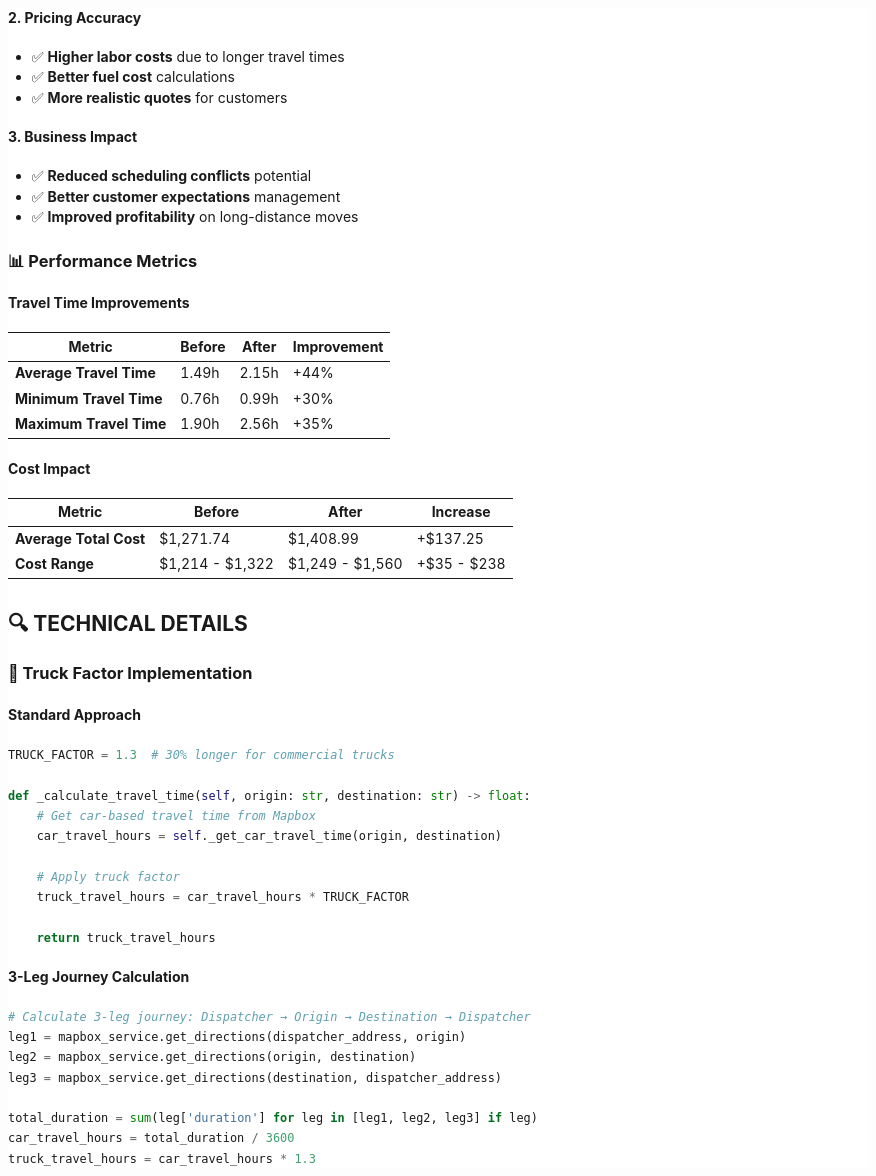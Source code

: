 #### **2. Pricing Accuracy**
- ✅ **Higher labor costs** due to longer travel times
- ✅ **Better fuel cost** calculations
- ✅ **More realistic quotes** for customers

#### **3. Business Impact**
- ✅ **Reduced scheduling conflicts** potential
- ✅ **Better customer expectations** management
- ✅ **Improved profitability** on long-distance moves

### **📊 Performance Metrics**

#### **Travel Time Improvements**
| Metric | Before | After | Improvement |
|--------|--------|-------|-------------|
| **Average Travel Time** | 1.49h | 2.15h | +44% |
| **Minimum Travel Time** | 0.76h | 0.99h | +30% |
| **Maximum Travel Time** | 1.90h | 2.56h | +35% |

#### **Cost Impact**
| Metric | Before | After | Increase |
|--------|--------|-------|----------|
| **Average Total Cost** | $1,271.74 | $1,408.99 | +$137.25 |
| **Cost Range** | $1,214 - $1,322 | $1,249 - $1,560 | +$35 - $238 |

## 🔍 **TECHNICAL DETAILS**

### **🚛 Truck Factor Implementation**

#### **Standard Approach**
```python
TRUCK_FACTOR = 1.3  # 30% longer for commercial trucks

def _calculate_travel_time(self, origin: str, destination: str) -> float:
    # Get car-based travel time from Mapbox
    car_travel_hours = self._get_car_travel_time(origin, destination)
    
    # Apply truck factor
    truck_travel_hours = car_travel_hours * TRUCK_FACTOR
    
    return truck_travel_hours
```

#### **3-Leg Journey Calculation**
```python
# Calculate 3-leg journey: Dispatcher → Origin → Destination → Dispatcher
leg1 = mapbox_service.get_directions(dispatcher_address, origin)
leg2 = mapbox_service.get_directions(origin, destination)
leg3 = mapbox_service.get_directions(destination, dispatcher_address)

total_duration = sum(leg['duration'] for leg in [leg1, leg2, leg3] if leg)
car_travel_hours = total_duration / 3600
truck_travel_hours = car_travel_hours * 1.3
```
